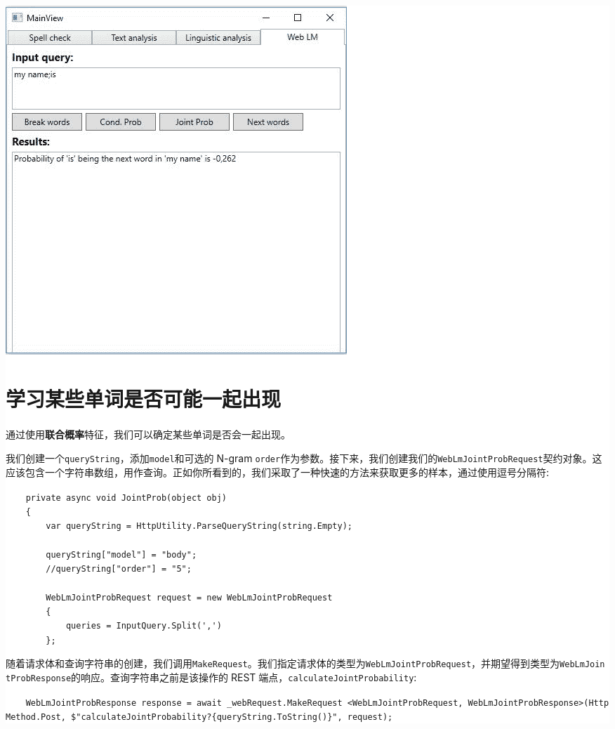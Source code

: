 ![](img/00075.jpeg)<title>Learning if certain words are likely to appear together</title> 

# 学习某些单词是否可能一起出现

通过使用**联合概率**特征，我们可以确定某些单词是否会一起出现。

我们创建一个`queryString`，添加`model`和可选的 N-gram `order`作为参数。接下来，我们创建我们的`WebLmJointProbRequest`契约对象。这应该包含一个字符串数组，用作查询。正如你所看到的，我们采取了一种快速的方法来获取更多的样本，通过使用逗号分隔符:

```
    private async void JointProb(object obj) 
    { 
        var queryString = HttpUtility.ParseQueryString(string.Empty); 

        queryString["model"] = "body";  
        //queryString["order"] = "5"; 

        WebLmJointProbRequest request = new WebLmJointProbRequest 
        { 
            queries = InputQuery.Split(',') 
        }; 
```

随着请求体和查询字符串的创建，我们调用`MakeRequest`。我们指定请求体的类型为`WebLmJointProbRequest`，并期望得到类型为`WebLmJointProbResponse`的响应。查询字符串之前是该操作的 REST 端点，`calculateJointProbability`:

```
    WebLmJointProbResponse response = await _webRequest.MakeRequest <WebLmJointProbRequest, WebLmJointProbResponse>(HttpMethod.Post, $"calculateJointProbability?{queryString.ToString()}", request); 
```
